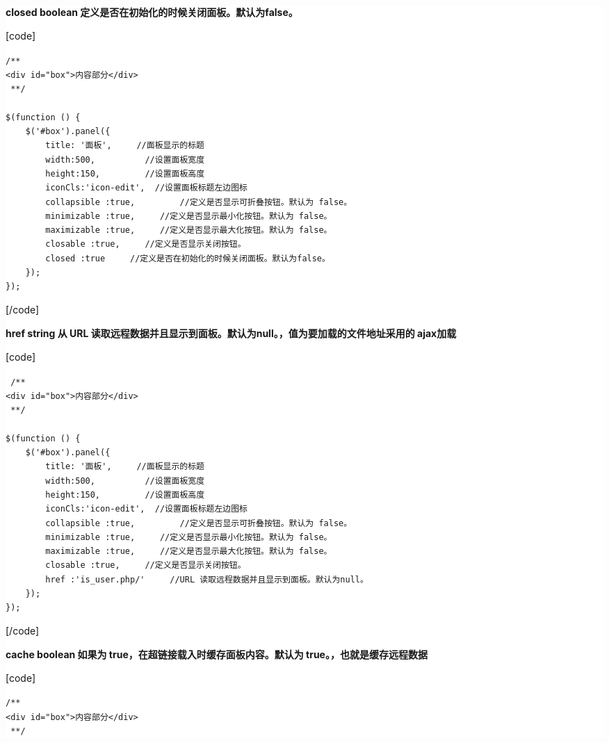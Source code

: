 


**closed  boolean 定义是否在初始化的时候关闭面板。默认为false。**

[code]

    /**
    <div id="box">内容部分</div>
     **/
    
    $(function () {
        $('#box').panel({
            title: '面板',     //面板显示的标题
            width:500,          //设置面板宽度
            height:150,         //设置面板高度
            iconCls:'icon-edit',  //设置面板标题左边图标
            collapsible :true,         //定义是否显示可折叠按钮。默认为 false。
            minimizable :true,     //定义是否显示最小化按钮。默认为 false。
            maximizable :true,     //定义是否显示最大化按钮。默认为 false。
            closable :true,     //定义是否显示关闭按钮。
            closed :true     //定义是否在初始化的时候关闭面板。默认为false。
        });
    });
[/code]



**href  string 从 URL 读取远程数据并且显示到面板。默认为null。，值为要加载的文件地址采用的 **ajax加载****

[code]

     /**
    <div id="box">内容部分</div>
     **/
    
    $(function () {
        $('#box').panel({
            title: '面板',     //面板显示的标题
            width:500,          //设置面板宽度
            height:150,         //设置面板高度
            iconCls:'icon-edit',  //设置面板标题左边图标
            collapsible :true,         //定义是否显示可折叠按钮。默认为 false。
            minimizable :true,     //定义是否显示最小化按钮。默认为 false。
            maximizable :true,     //定义是否显示最大化按钮。默认为 false。
            closable :true,     //定义是否显示关闭按钮。
            href :'is_user.php/'     //URL 读取远程数据并且显示到面板。默认为null。
        });
    });
[/code]



**cache  boolean 如果为 true，在超链接载入时缓存面板内容。默认为 true。，也就是缓存远程数据**

[code]

    /**
    <div id="box">内容部分</div>
     **/
    
